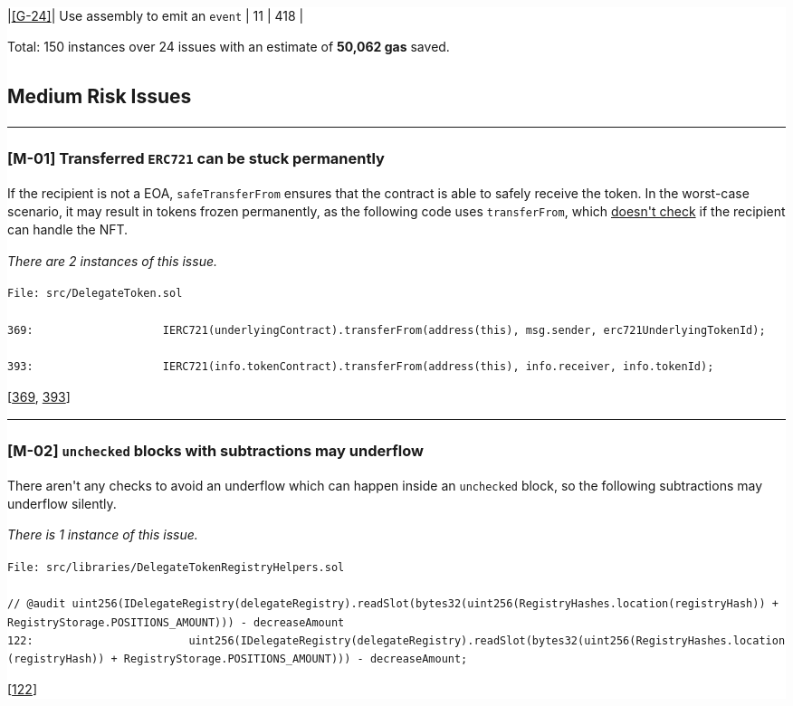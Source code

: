 |[[G-24]](#g-24-use-assembly-to-emit-an-event)| Use assembly to emit an `event` | 11 | 418 |

Total: 150 instances over 24 issues with an estimate of **50,062 gas** saved.

## Medium Risk Issues

---

### [M-01] Transferred `ERC721` can be stuck permanently

If the recipient is not a EOA, `safeTransferFrom` ensures that the contract is able to safely receive the token. In the worst-case scenario, it may result in tokens frozen permanently, as the following code uses `transferFrom`, which [doesn't check](https://github.com/ethereum/EIPs/blob/78e2c297611f5e92b6a5112819ab71f74041ff25/EIPS/eip-721.md?plain=1#L103-L113) if the recipient can handle the NFT.

*There are 2 instances of this issue.*


```solidity
File: src/DelegateToken.sol

369: 		            IERC721(underlyingContract).transferFrom(address(this), msg.sender, erc721UnderlyingTokenId);

393: 		            IERC721(info.tokenContract).transferFrom(address(this), info.receiver, info.tokenId);
```
[[369](https://github.com/code-423n4/2023-09-delegate/blob/87dda32e96e5249e51bcd1b5dd53361d7c794694/src/DelegateToken.sol#L369), [393](https://github.com/code-423n4/2023-09-delegate/blob/87dda32e96e5249e51bcd1b5dd53361d7c794694/src/DelegateToken.sol#L393)]


---

### [M-02] `unchecked` blocks with subtractions may underflow

There aren't any checks to avoid an underflow which can happen inside an `unchecked` block, so the following subtractions may underflow silently.

*There is 1 instance of this issue.*


```solidity
File: src/libraries/DelegateTokenRegistryHelpers.sol

// @audit uint256(IDelegateRegistry(delegateRegistry).readSlot(bytes32(uint256(RegistryHashes.location(registryHash)) + RegistryStorage.POSITIONS_AMOUNT))) - decreaseAmount
122: 		                uint256(IDelegateRegistry(delegateRegistry).readSlot(bytes32(uint256(RegistryHashes.location(registryHash)) + RegistryStorage.POSITIONS_AMOUNT))) - decreaseAmount;
```
[[122](https://github.com/code-423n4/2023-09-delegate/blob/87dda32e96e5249e51bcd1b5dd53361d7c794694/src/libraries/DelegateTokenRegistryHelpers.sol#L122)]
